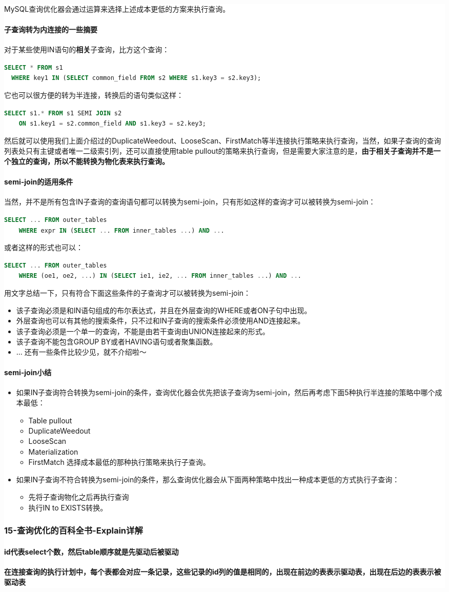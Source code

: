 MySQL查询优化器会通过运算来选择上述成本更低的方案来执行查询。

#### 子查询转为内连接的一些摘要
对于某些使用IN语句的**相关**子查询，比方这个查询：

```sql
SELECT * FROM s1 
  WHERE key1 IN (SELECT common_field FROM s2 WHERE s1.key3 = s2.key3);
```
它也可以很方便的转为半连接，转换后的语句类似这样：

```sql
SELECT s1.* FROM s1 SEMI JOIN s2 
    ON s1.key1 = s2.common_field AND s1.key3 = s2.key3;
```
然后就可以使用我们上面介绍过的DuplicateWeedout、LooseScan、FirstMatch等半连接执行策略来执行查询，当然，如果子查询的查询列表处只有主键或者唯一二级索引列，还可以直接使用table pullout的策略来执行查询，但是需要大家注意的是，**由于相关子查询并不是一个独立的查询，所以不能转换为物化表来执行查询。**

#### semi-join的适用条件
当然，并不是所有包含IN子查询的查询语句都可以转换为semi-join，只有形如这样的查询才可以被转换为semi-join：

```sql
SELECT ... FROM outer_tables 
    WHERE expr IN (SELECT ... FROM inner_tables ...) AND ...
```
或者这样的形式也可以：

```sql
SELECT ... FROM outer_tables 
    WHERE (oe1, oe2, ...) IN (SELECT ie1, ie2, ... FROM inner_tables ...) AND ...
```
用文字总结一下，只有符合下面这些条件的子查询才可以被转换为semi-join：

- 该子查询必须是和IN语句组成的布尔表达式，并且在外层查询的WHERE或者ON子句中出现。
- 外层查询也可以有其他的搜索条件，只不过和IN子查询的搜索条件必须使用AND连接起来。
- 该子查询必须是一个单一的查询，不能是由若干查询由UNION连接起来的形式。
- 该子查询不能包含GROUP BY或者HAVING语句或者聚集函数。
- ... 还有一些条件比较少见，就不介绍啦～

#### semi-join小结
- 如果IN子查询符合转换为semi-join的条件，查询优化器会优先把该子查询为semi-join，然后再考虑下面5种执行半连接的策略中哪个成本最低：
  - Table pullout
  - DuplicateWeedout
  - LooseScan
  - Materialization
  - FirstMatch
选择成本最低的那种执行策略来执行子查询。

- 如果IN子查询不符合转换为semi-join的条件，那么查询优化器会从下面两种策略中找出一种成本更低的方式执行子查询：
  - 先将子查询物化之后再执行查询
  - 执行IN to EXISTS转换。

### 15-查询优化的百科全书-Explain详解
#### id代表select个数，然后table顺序就是先驱动后被驱动
**在连接查询的执行计划中，每个表都会对应一条记录，这些记录的id列的值是相同的，出现在前边的表表示驱动表，出现在后边的表表示被驱动表**
